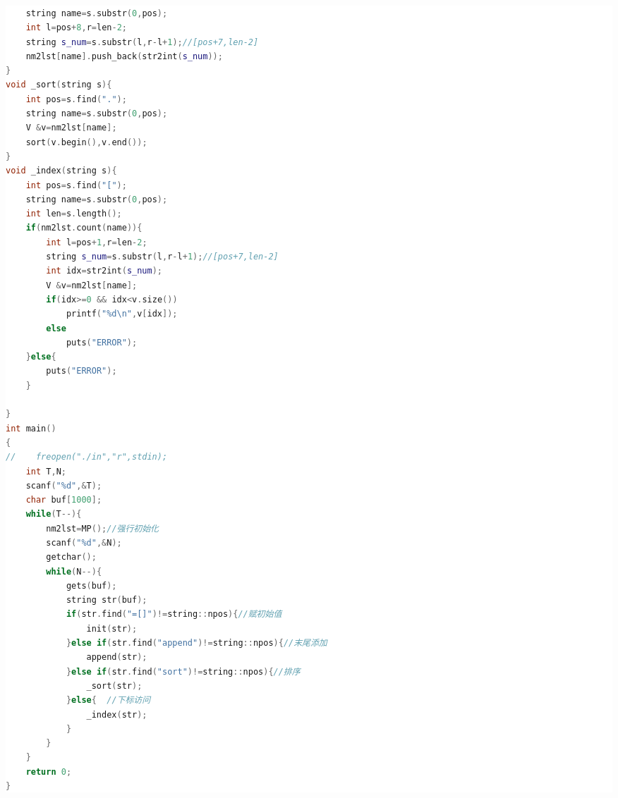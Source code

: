 ```cpp
    string name=s.substr(0,pos);
    int l=pos+8,r=len-2;
    string s_num=s.substr(l,r-l+1);//[pos+7,len-2]
    nm2lst[name].push_back(str2int(s_num));
}
void _sort(string s){
    int pos=s.find(".");
    string name=s.substr(0,pos);
    V &v=nm2lst[name];
    sort(v.begin(),v.end());
}
void _index(string s){
    int pos=s.find("[");
    string name=s.substr(0,pos);
    int len=s.length();
    if(nm2lst.count(name)){
        int l=pos+1,r=len-2;
        string s_num=s.substr(l,r-l+1);//[pos+7,len-2]
        int idx=str2int(s_num);
        V &v=nm2lst[name];
        if(idx>=0 && idx<v.size())
            printf("%d\n",v[idx]);
        else
            puts("ERROR");
    }else{
        puts("ERROR");
    }

}
int main()
{
//    freopen("./in","r",stdin);
    int T,N;
    scanf("%d",&T);
    char buf[1000];
    while(T--){
        nm2lst=MP();//强行初始化
        scanf("%d",&N);
        getchar();
        while(N--){
            gets(buf);
            string str(buf);
            if(str.find("=[]")!=string::npos){//赋初始值
                init(str);
            }else if(str.find("append")!=string::npos){//末尾添加
                append(str);
            }else if(str.find("sort")!=string::npos){//排序
                _sort(str);
            }else{  //下标访问
                _index(str);
            }
        }
    }
    return 0;
}

```








